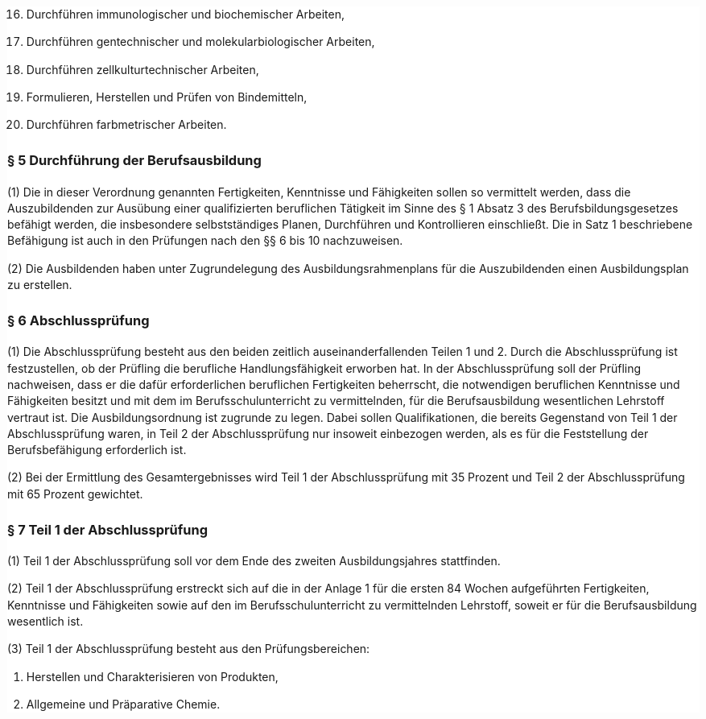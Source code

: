 
16. Durchführen immunologischer und biochemischer Arbeiten,


17. Durchführen gentechnischer und molekularbiologischer Arbeiten,


18. Durchführen zellkulturtechnischer Arbeiten,


19. Formulieren, Herstellen und Prüfen von Bindemitteln,


20. Durchführen farbmetrischer Arbeiten.





### § 5 Durchführung der Berufsausbildung

(1) Die in dieser Verordnung genannten Fertigkeiten, Kenntnisse und Fähigkeiten sollen so vermittelt werden, dass die Auszubildenden zur Ausübung einer qualifizierten beruflichen Tätigkeit im Sinne des § 1 Absatz 3 des Berufsbildungsgesetzes befähigt werden, die insbesondere selbstständiges Planen, Durchführen und Kontrollieren einschließt. Die in Satz 1 beschriebene Befähigung ist auch in den Prüfungen nach den §§ 6 bis 10 nachzuweisen.

(2) Die Ausbildenden haben unter Zugrundelegung des Ausbildungsrahmenplans für die Auszubildenden einen Ausbildungsplan zu erstellen.


### § 6 Abschlussprüfung

(1) Die Abschlussprüfung besteht aus den beiden zeitlich auseinanderfallenden Teilen 1 und 2. Durch die Abschlussprüfung ist festzustellen, ob der Prüfling die berufliche Handlungsfähigkeit erworben hat. In der Abschlussprüfung soll der Prüfling nachweisen, dass er die dafür erforderlichen beruflichen Fertigkeiten beherrscht, die notwendigen beruflichen Kenntnisse und Fähigkeiten besitzt und mit dem im Berufsschulunterricht zu vermittelnden, für die Berufsausbildung wesentlichen Lehrstoff vertraut ist. Die Ausbildungsordnung ist zugrunde zu legen. Dabei sollen Qualifikationen, die bereits Gegenstand von Teil 1 der Abschlussprüfung waren, in Teil 2 der Abschlussprüfung nur insoweit einbezogen werden, als es für die Feststellung der Berufsbefähigung erforderlich ist.

(2) Bei der Ermittlung des Gesamtergebnisses wird Teil 1 der Abschlussprüfung mit 35 Prozent und Teil 2 der Abschlussprüfung mit 65 Prozent gewichtet.


### § 7 Teil 1 der Abschlussprüfung

(1) Teil 1 der Abschlussprüfung soll vor dem Ende des zweiten Ausbildungsjahres stattfinden.

(2) Teil 1 der Abschlussprüfung erstreckt sich auf die in der Anlage 1 für die ersten 84 Wochen aufgeführten Fertigkeiten, Kenntnisse und Fähigkeiten sowie auf den im Berufsschulunterricht zu vermittelnden Lehrstoff, soweit er für die Berufsausbildung wesentlich ist.

(3) Teil 1 der Abschlussprüfung besteht aus den Prüfungsbereichen:

1.  Herstellen und Charakterisieren von Produkten,


2.  Allgemeine und Präparative Chemie.

